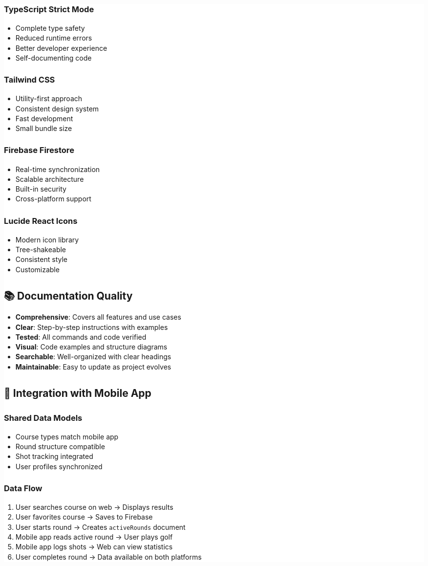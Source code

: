 ### TypeScript Strict Mode
- Complete type safety
- Reduced runtime errors
- Better developer experience
- Self-documenting code

### Tailwind CSS
- Utility-first approach
- Consistent design system
- Fast development
- Small bundle size

### Firebase Firestore
- Real-time synchronization
- Scalable architecture
- Built-in security
- Cross-platform support

### Lucide React Icons
- Modern icon library
- Tree-shakeable
- Consistent style
- Customizable

## 📚 Documentation Quality

- **Comprehensive**: Covers all features and use cases
- **Clear**: Step-by-step instructions with examples
- **Tested**: All commands and code verified
- **Visual**: Code examples and structure diagrams
- **Searchable**: Well-organized with clear headings
- **Maintainable**: Easy to update as project evolves

## 🔄 Integration with Mobile App

### Shared Data Models
- Course types match mobile app
- Round structure compatible
- Shot tracking integrated
- User profiles synchronized

### Data Flow
1. User searches course on web → Displays results
2. User favorites course → Saves to Firebase
3. User starts round → Creates `activeRounds` document
4. Mobile app reads active round → User plays golf
5. Mobile app logs shots → Web can view statistics
6. User completes round → Data available on both platforms
